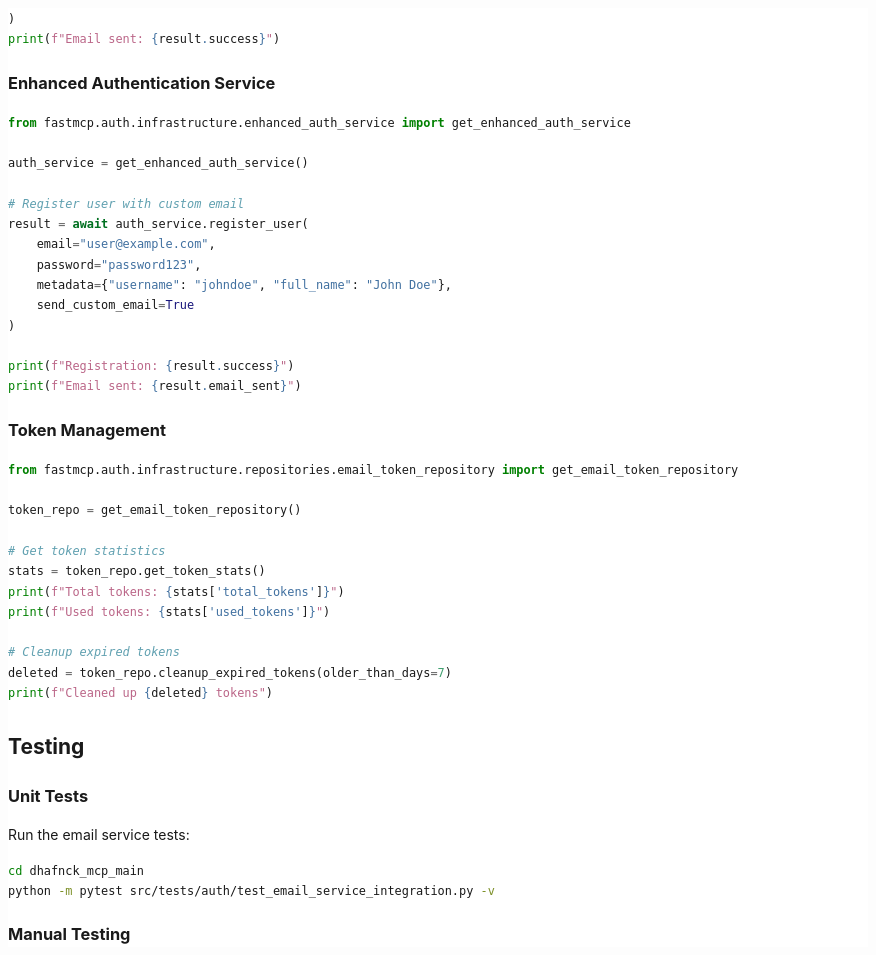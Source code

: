 ```python
)
print(f"Email sent: {result.success}")
```

### Enhanced Authentication Service

```python
from fastmcp.auth.infrastructure.enhanced_auth_service import get_enhanced_auth_service

auth_service = get_enhanced_auth_service()

# Register user with custom email
result = await auth_service.register_user(
    email="user@example.com",
    password="password123",
    metadata={"username": "johndoe", "full_name": "John Doe"},
    send_custom_email=True
)

print(f"Registration: {result.success}")
print(f"Email sent: {result.email_sent}")
```

### Token Management

```python
from fastmcp.auth.infrastructure.repositories.email_token_repository import get_email_token_repository

token_repo = get_email_token_repository()

# Get token statistics
stats = token_repo.get_token_stats()
print(f"Total tokens: {stats['total_tokens']}")
print(f"Used tokens: {stats['used_tokens']}")

# Cleanup expired tokens
deleted = token_repo.cleanup_expired_tokens(older_than_days=7)
print(f"Cleaned up {deleted} tokens")
```

## Testing

### Unit Tests

Run the email service tests:

```bash
cd dhafnck_mcp_main
python -m pytest src/tests/auth/test_email_service_integration.py -v
```

### Manual Testing
